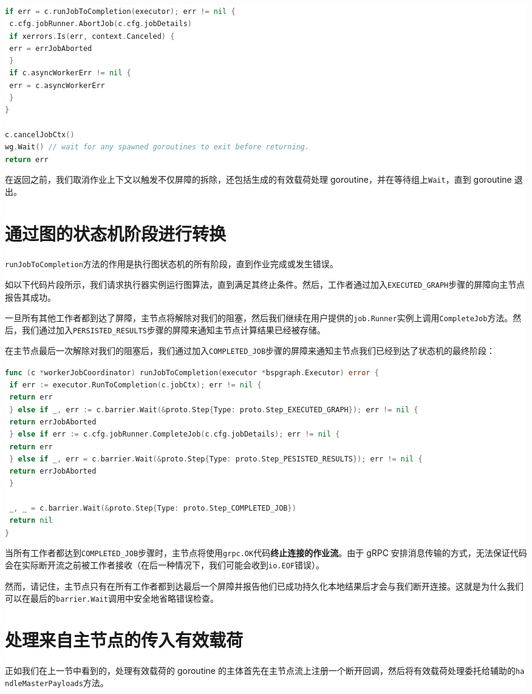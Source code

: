 ```go
if err = c.runJobToCompletion(executor); err != nil {
 c.cfg.jobRunner.AbortJob(c.cfg.jobDetails)
 if xerrors.Is(err, context.Canceled) {
 err = errJobAborted
 }
 if c.asyncWorkerErr != nil {
 err = c.asyncWorkerErr
 }
}

c.cancelJobCtx()
wg.Wait() // wait for any spawned goroutines to exit before returning.
return err
```

在返回之前，我们取消作业上下文以触发不仅屏障的拆除，还包括生成的有效载荷处理 goroutine，并在等待组上`Wait`，直到 goroutine 退出。

# 通过图的状态机阶段进行转换

`runJobToCompletion`方法的作用是执行图状态机的所有阶段，直到作业完成或发生错误。

如以下代码片段所示，我们请求执行器实例运行图算法，直到满足其终止条件。然后，工作者通过加入`EXECUTED_GRAPH`步骤的屏障向主节点报告其成功。

一旦所有其他工作者都到达了屏障，主节点将解除对我们的阻塞，然后我们继续在用户提供的`job.Runner`实例上调用`CompleteJob`方法。然后，我们通过加入`PERSISTED_RESULTS`步骤的屏障来通知主节点计算结果已经被存储。

在主节点最后一次解除对我们的阻塞后，我们通过加入`COMPLETED_JOB`步骤的屏障来通知主节点我们已经到达了状态机的最终阶段：

```go
func (c *workerJobCoordinator) runJobToCompletion(executor *bspgraph.Executor) error {
 if err := executor.RunToCompletion(c.jobCtx); err != nil {
 return err
 } else if _, err := c.barrier.Wait(&proto.Step{Type: proto.Step_EXECUTED_GRAPH}); err != nil {
 return errJobAborted
 } else if err := c.cfg.jobRunner.CompleteJob(c.cfg.jobDetails); err != nil {
 return err
 } else if _, err = c.barrier.Wait(&proto.Step{Type: proto.Step_PESISTED_RESULTS}); err != nil {
 return errJobAborted
 }

 _, _ = c.barrier.Wait(&proto.Step{Type: proto.Step_COMPLETED_JOB})
 return nil
}
```

当所有工作者都达到`COMPLETED_JOB`步骤时，主节点将使用`grpc.OK`代码**终止连接的作业流**。由于 gRPC 安排消息传输的方式，无法保证代码会在实际断开流之前被工作者接收（在后一种情况下，我们可能会收到`io.EOF`错误）。

然而，请记住，主节点只有在所有工作者都到达最后一个屏障并报告他们已成功持久化本地结果后才会与我们断开连接。这就是为什么我们可以在最后的`barrier.Wait`调用中安全地省略错误检查。

# 处理来自主节点的传入有效载荷

正如我们在上一节中看到的，处理有效载荷的 goroutine 的主体首先在主节点流上注册一个断开回调，然后将有效载荷处理委托给辅助的`handleMasterPayloads`方法。
